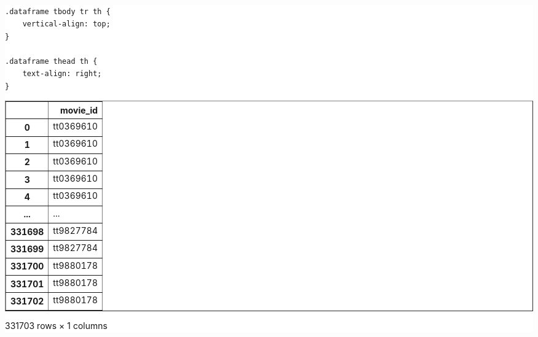     .dataframe tbody tr th {
        vertical-align: top;
    }

    .dataframe thead th {
        text-align: right;
    }
</style>
<table border="1" class="dataframe">
  <thead>
    <tr style="text-align: right;">
      <th></th>
      <th>movie_id</th>
    </tr>
  </thead>
  <tbody>
    <tr>
      <th>0</th>
      <td>tt0369610</td>
    </tr>
    <tr>
      <th>1</th>
      <td>tt0369610</td>
    </tr>
    <tr>
      <th>2</th>
      <td>tt0369610</td>
    </tr>
    <tr>
      <th>3</th>
      <td>tt0369610</td>
    </tr>
    <tr>
      <th>4</th>
      <td>tt0369610</td>
    </tr>
    <tr>
      <th>...</th>
      <td>...</td>
    </tr>
    <tr>
      <th>331698</th>
      <td>tt9827784</td>
    </tr>
    <tr>
      <th>331699</th>
      <td>tt9827784</td>
    </tr>
    <tr>
      <th>331700</th>
      <td>tt9880178</td>
    </tr>
    <tr>
      <th>331701</th>
      <td>tt9880178</td>
    </tr>
    <tr>
      <th>331702</th>
      <td>tt9880178</td>
    </tr>
  </tbody>
</table>
<p>331703 rows × 1 columns</p>
</div>